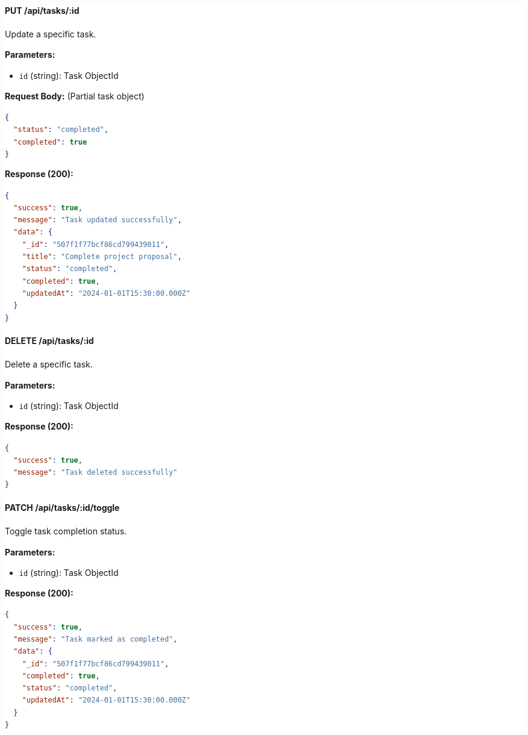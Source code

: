 #### PUT /api/tasks/:id

Update a specific task.

**Parameters:**
- `id` (string): Task ObjectId

**Request Body:** (Partial task object)
```json
{
  "status": "completed",
  "completed": true
}
```

**Response (200):**
```json
{
  "success": true,
  "message": "Task updated successfully",
  "data": {
    "_id": "507f1f77bcf86cd799439011",
    "title": "Complete project proposal",
    "status": "completed",
    "completed": true,
    "updatedAt": "2024-01-01T15:30:00.000Z"
  }
}
```

#### DELETE /api/tasks/:id

Delete a specific task.

**Parameters:**
- `id` (string): Task ObjectId

**Response (200):**
```json
{
  "success": true,
  "message": "Task deleted successfully"
}
```

#### PATCH /api/tasks/:id/toggle

Toggle task completion status.

**Parameters:**
- `id` (string): Task ObjectId

**Response (200):**
```json
{
  "success": true,
  "message": "Task marked as completed",
  "data": {
    "_id": "507f1f77bcf86cd799439011",
    "completed": true,
    "status": "completed",
    "updatedAt": "2024-01-01T15:30:00.000Z"
  }
}
```
